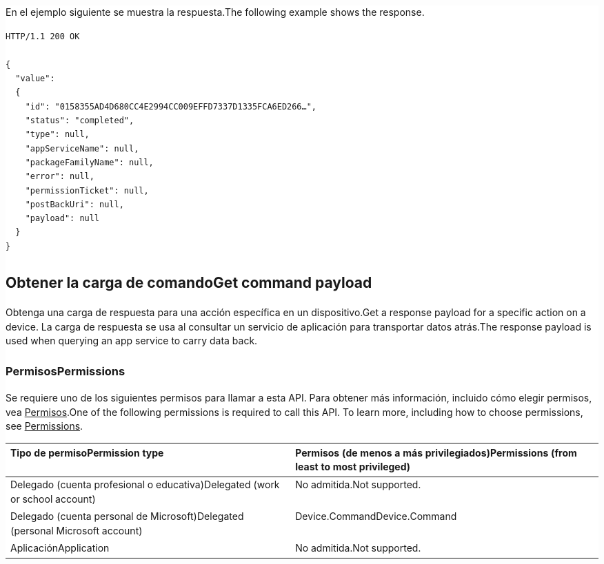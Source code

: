 <span data-ttu-id="a5e6f-151">En el ejemplo siguiente se muestra la respuesta.</span><span class="sxs-lookup"><span data-stu-id="a5e6f-151">The following example shows the response.</span></span>

```http
HTTP/1.1 200 OK

{
  "value":
  {
    "id": "0158355AD4D680CC4E2994CC009EFFD7337D1335FCA6ED266…",
    "status": "completed",
    "type": null,
    "appServiceName": null,
    "packageFamilyName": null,
    "error": null,
    "permissionTicket": null,
    "postBackUri": null,
    "payload": null
  }
}
```


## <a name="get-command-payload"></a><span data-ttu-id="a5e6f-152">Obtener la carga de comando</span><span class="sxs-lookup"><span data-stu-id="a5e6f-152">Get command payload</span></span>

<span data-ttu-id="a5e6f-153">Obtenga una carga de respuesta para una acción específica en un dispositivo.</span><span class="sxs-lookup"><span data-stu-id="a5e6f-153">Get a response payload for a specific action on a device.</span></span> <span data-ttu-id="a5e6f-154">La carga de respuesta se usa al consultar un servicio de aplicación para transportar datos atrás.</span><span class="sxs-lookup"><span data-stu-id="a5e6f-154">The response payload is used when querying an app service to carry data back.</span></span>


### <a name="permissions"></a><span data-ttu-id="a5e6f-155">Permisos</span><span class="sxs-lookup"><span data-stu-id="a5e6f-155">Permissions</span></span>

<span data-ttu-id="a5e6f-p108">Se requiere uno de los siguientes permisos para llamar a esta API. Para obtener más información, incluido cómo elegir permisos, vea [Permisos](/graph/permissions-reference).</span><span class="sxs-lookup"><span data-stu-id="a5e6f-p108">One of the following permissions is required to call this API. To learn more, including how to choose permissions, see [Permissions](/graph/permissions-reference).</span></span>

|<span data-ttu-id="a5e6f-158">Tipo de permiso</span><span class="sxs-lookup"><span data-stu-id="a5e6f-158">Permission type</span></span>      | <span data-ttu-id="a5e6f-159">Permisos (de menos a más privilegiados)</span><span class="sxs-lookup"><span data-stu-id="a5e6f-159">Permissions (from least to most privileged)</span></span>              |
|:--------------------|:---------------------------------------------------------|
|<span data-ttu-id="a5e6f-160">Delegado (cuenta profesional o educativa)</span><span class="sxs-lookup"><span data-stu-id="a5e6f-160">Delegated (work or school account)</span></span> | <span data-ttu-id="a5e6f-161">No admitida.</span><span class="sxs-lookup"><span data-stu-id="a5e6f-161">Not supported.</span></span>    |
|<span data-ttu-id="a5e6f-162">Delegado (cuenta personal de Microsoft)</span><span class="sxs-lookup"><span data-stu-id="a5e6f-162">Delegated (personal Microsoft account)</span></span> | <span data-ttu-id="a5e6f-163">Device.Command</span><span class="sxs-lookup"><span data-stu-id="a5e6f-163">Device.Command</span></span>    |
|<span data-ttu-id="a5e6f-164">Aplicación</span><span class="sxs-lookup"><span data-stu-id="a5e6f-164">Application</span></span> | <span data-ttu-id="a5e6f-165">No admitida.</span><span class="sxs-lookup"><span data-stu-id="a5e6f-165">Not supported.</span></span> |
